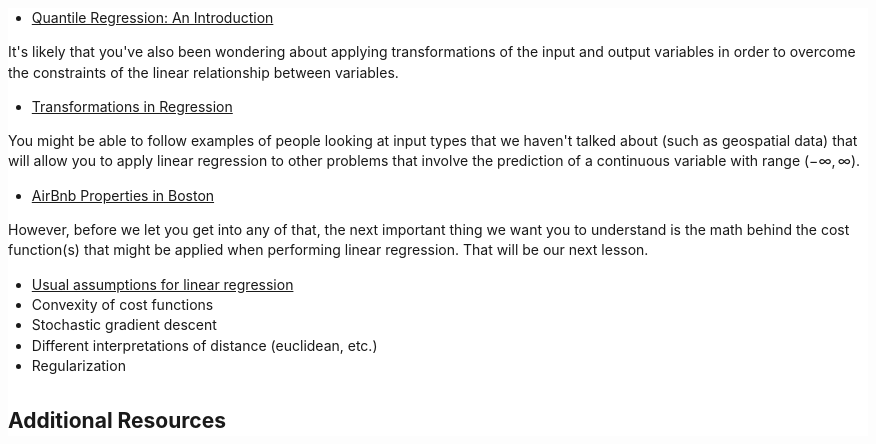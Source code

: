 * [Quantile Regression: An Introduction](http://www.econ.uiuc.edu/~roger/research/intro/rq3.pdf)

It's likely that you've also been wondering about applying transformations of the input and output variables in order to overcome the constraints of the linear relationship between variables.

* [Transformations in Regression](http://people.stern.nyu.edu/jsimonof/classes/2301/pdf/transfrm.pdf)

You might be able to follow examples of people looking at input types that we haven't talked about (such as geospatial data) that will allow you to apply linear regression to other problems that involve the prediction of a continuous variable with range $(-\infty, \infty)$.

* [AirBnb Properties in Boston](https://github.com/ResidentMario/boston-airbnb-geo/blob/master/notebooks/boston-airbnb-geo.ipynb)

However, before we let you get into any of that, the next important thing we want you to understand is the math behind the cost function(s) that might be applied when performing linear regression. That will be our next lesson.

* [Usual assumptions for linear regression](http://stats.stackexchange.com/questions/16381/what-is-a-complete-list-of-the-usual-assumptions-for-linear-regression)
* Convexity of cost functions
* Stochastic gradient descent
* Different interpretations of distance (euclidean, etc.)
* Regularization

## Additional Resources




```python

```
